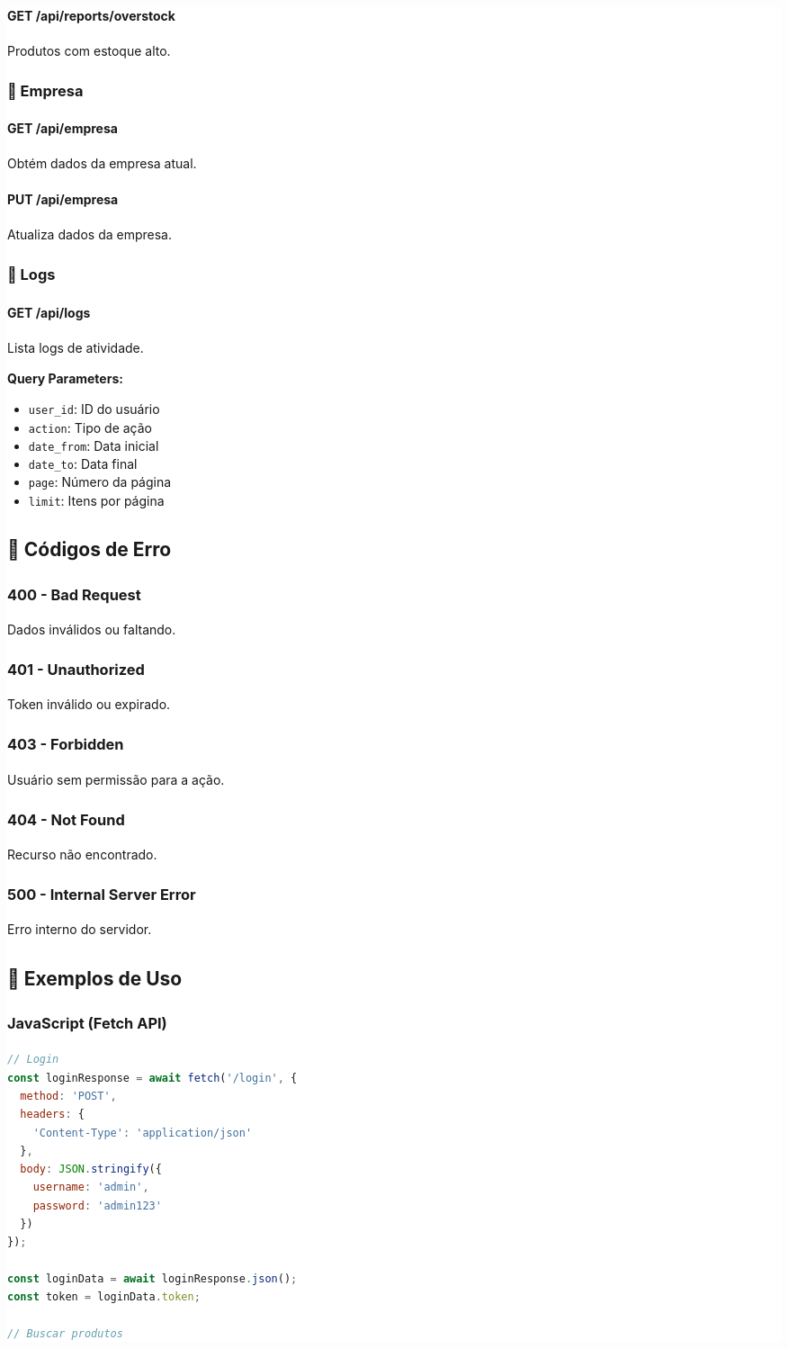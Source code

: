 #### GET /api/reports/overstock
Produtos com estoque alto.

### 🏢 Empresa

#### GET /api/empresa
Obtém dados da empresa atual.

#### PUT /api/empresa
Atualiza dados da empresa.

### 📝 Logs

#### GET /api/logs
Lista logs de atividade.

**Query Parameters:**
- `user_id`: ID do usuário
- `action`: Tipo de ação
- `date_from`: Data inicial
- `date_to`: Data final
- `page`: Número da página
- `limit`: Itens por página

## 🚨 Códigos de Erro

### 400 - Bad Request
Dados inválidos ou faltando.

### 401 - Unauthorized
Token inválido ou expirado.

### 403 - Forbidden
Usuário sem permissão para a ação.

### 404 - Not Found
Recurso não encontrado.

### 500 - Internal Server Error
Erro interno do servidor.

## 📝 Exemplos de Uso

### JavaScript (Fetch API)
```javascript
// Login
const loginResponse = await fetch('/login', {
  method: 'POST',
  headers: {
    'Content-Type': 'application/json'
  },
  body: JSON.stringify({
    username: 'admin',
    password: 'admin123'
  })
});

const loginData = await loginResponse.json();
const token = loginData.token;

// Buscar produtos
```